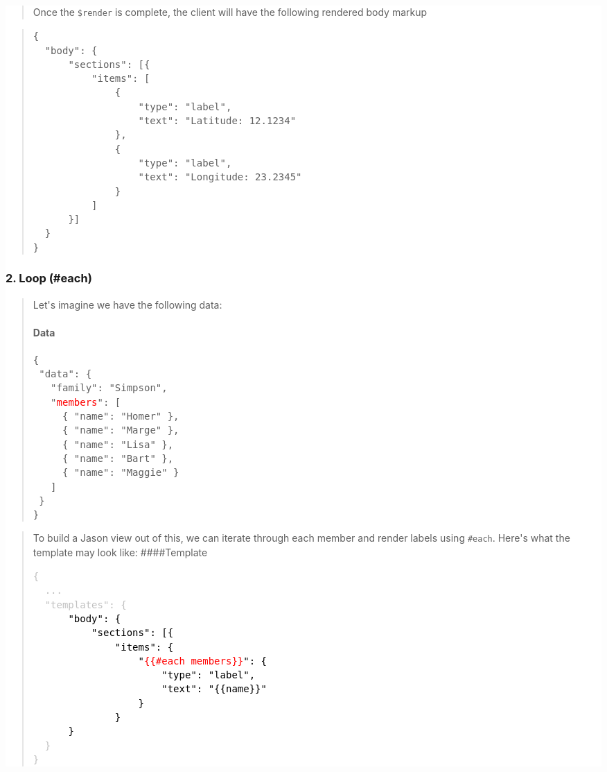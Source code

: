 > Once the `$render` is complete, the client will have the following rendered body markup

><pre>{
>	"body": {
>		"sections": [{
>			"items": [
>				{
>					"type": "label",
>					"text": "Latitude: 12.1234"
>				},
>				{
>					"type": "label",
>					"text": "Longitude: 23.2345"
>				}           
>			]
>		}]
>	}
>}</pre>


<h3 id='loop'>2. Loop (#each)</h3>

>Let's imagine we have the following data:
>#### Data
><pre>{
>  "data": {
>    "family": "Simpson",
>    "<span style='color:#ff0000;'>members</span>": [
>      { "name": "Homer" },
>      { "name": "Marge" },
>      { "name": "Lisa" },
>      { "name": "Bart" },
>      { "name": "Maggie" }
>    ]
>  }
>}</pre>

> To build a Jason view out of this, we can iterate through each member and render labels using `#each`. Here's what the template may look like:
>####Template
><pre><span style='color:silver;'>{
>	...
>	"templates": {
>		<span style='color:black;'>"body": {
>			"sections": [{
>				"items": {
>					"<span style='color:#ff0000;'>{{#each members}}</span>": {
>						"type": "label",
>						"text": "{{name}}"
>					}
>				}
>		}</span>
>	}
>}</span></pre>
